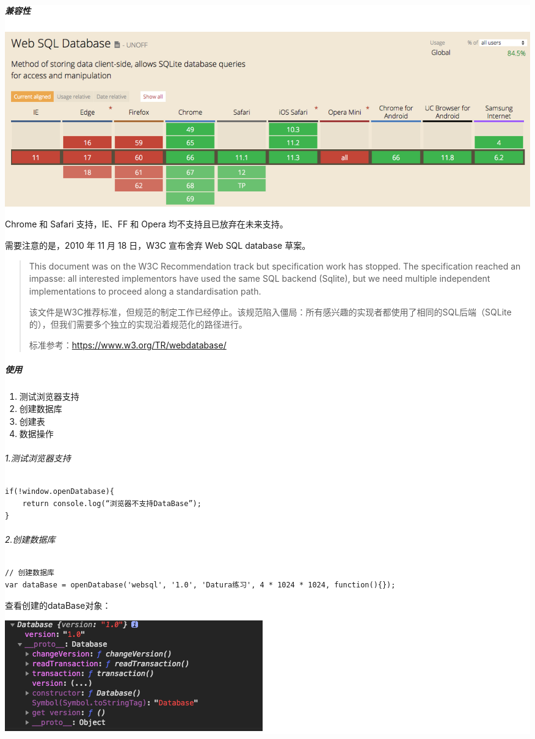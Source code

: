 ##### 兼容性

![img](./images/0207.png)

Chrome 和 Safari 支持，IE、FF 和 Opera 均不支持且已放弃在未来支持。

需要注意的是，2010 年 11 月 18 日，W3C 宣布舍弃 Web SQL database 草案。

> This document was on the W3C Recommendation track but specification work has stopped. The specification reached an impasse: all interested implementors have used the same SQL backend (Sqlite), but we need multiple independent implementations to proceed along a standardisation path.  
>
> 该文件是W3C推荐标准，但规范的制定工作已经停止。该规范陷入僵局：所有感兴趣的实现者都使用了相同的SQL后端（SQLite的），但我们需要多个独立的实现沿着规范化的路径进行。  
>
> 标准参考：https://www.w3.org/TR/webdatabase/

##### 使用

1. 测试浏览器支持
2. 创建数据库
3. 创建表
4. 数据操作

###### 1.测试浏览器支持

```
if(!window.openDatabase){ 
	return console.log(“浏览器不支持DataBase”);
}
```

###### 2.创建数据库

```
// 创建数据库
var dataBase = openDatabase('websql', '1.0', 'Datura练习', 4 * 1024 * 1024, function(){});
```

查看创建的dataBase对象：

![img](./images/0208.png)

